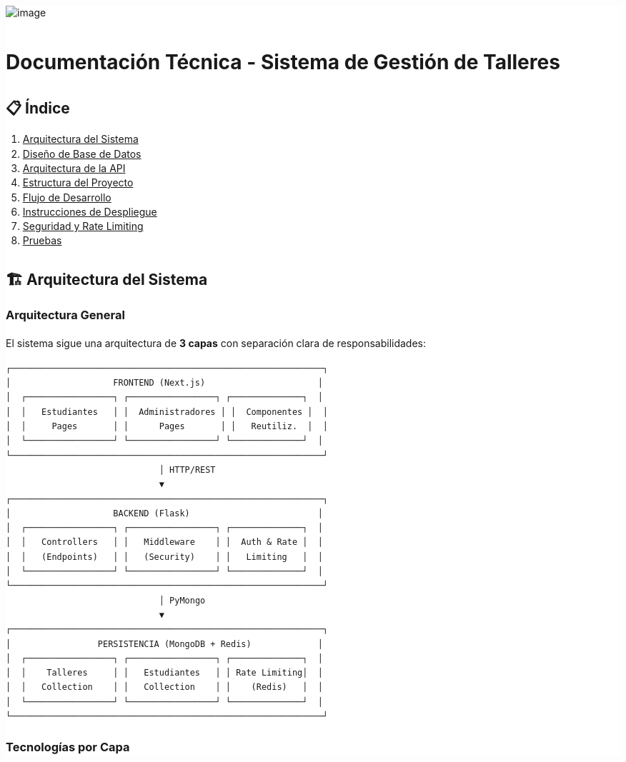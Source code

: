 <img width="1454" height="518" alt="image" src="https://github.com/user-attachments/assets/c07ba9b8-f095-4006-9a1e-676f4406275f" />

# Documentación Técnica - Sistema de Gestión de Talleres

## 📋 Índice

1. [Arquitectura del Sistema](#arquitectura-del-sistema)
2. [Diseño de Base de Datos](#diseño-de-base-de-datos)
3. [Arquitectura de la API](#arquitectura-de-la-api)
4. [Estructura del Proyecto](#estructura-del-proyecto)
5. [Flujo de Desarrollo](#flujo-de-desarrollo)
6. [Instrucciones de Despliegue](#instrucciones-de-despliegue)
7. [Seguridad y Rate Limiting](#seguridad-y-rate-limiting)
8. [Pruebas](#pruebas)

## 🏗️ Arquitectura del Sistema

### Arquitectura General

El sistema sigue una arquitectura de **3 capas** con separación clara de responsabilidades:

```
┌─────────────────────────────────────────────────────────────┐
│                    FRONTEND (Next.js)                      │
│  ┌─────────────────┐ ┌─────────────────┐ ┌──────────────┐  │
│  │   Estudiantes   │ │  Administradores │ │  Componentes │  │
│  │     Pages       │ │      Pages       │ │   Reutiliz.  │  │
│  └─────────────────┘ └─────────────────┘ └──────────────┘  │
└─────────────────────────────────────────────────────────────┘
                              │ HTTP/REST
                              ▼
┌─────────────────────────────────────────────────────────────┐
│                    BACKEND (Flask)                         │
│  ┌─────────────────┐ ┌─────────────────┐ ┌──────────────┐  │
│  │   Controllers   │ │   Middleware    │ │  Auth & Rate │  │
│  │   (Endpoints)   │ │   (Security)    │ │   Limiting   │  │
│  └─────────────────┘ └─────────────────┘ └──────────────┘  │
└─────────────────────────────────────────────────────────────┘
                              │ PyMongo
                              ▼
┌─────────────────────────────────────────────────────────────┐
│                 PERSISTENCIA (MongoDB + Redis)             │
│  ┌─────────────────┐ ┌─────────────────┐ ┌──────────────┐  │
│  │    Talleres     │ │   Estudiantes   │ │ Rate Limiting│  │
│  │   Collection    │ │   Collection    │ │    (Redis)   │  │
│  └─────────────────┘ └─────────────────┘ └──────────────┘  │
└─────────────────────────────────────────────────────────────┘
```

### Tecnologías por Capa
